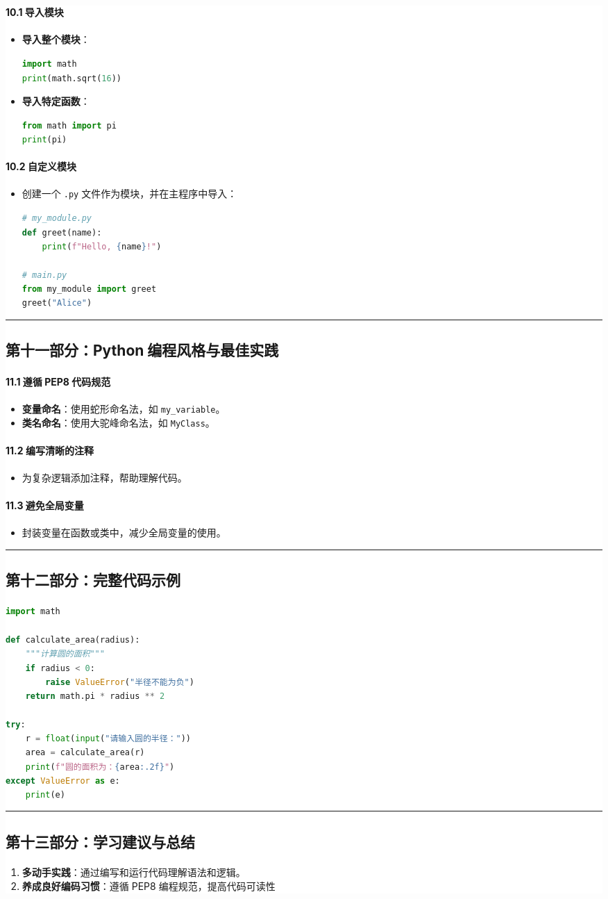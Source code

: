 #### **10.1 导入模块**
- **导入整个模块**：
  ```python
  import math
  print(math.sqrt(16))
  ```

- **导入特定函数**：
  ```python
  from math import pi
  print(pi)
  ```

#### **10.2 自定义模块**
- 创建一个 `.py` 文件作为模块，并在主程序中导入：
  ```python
  # my_module.py
  def greet(name):
      print(f"Hello, {name}!")
  
  # main.py
  from my_module import greet
  greet("Alice")
  ```

---

## **第十一部分：Python 编程风格与最佳实践**

#### **11.1 遵循 PEP8 代码规范**
- **变量命名**：使用蛇形命名法，如 `my_variable`。
- **类名命名**：使用大驼峰命名法，如 `MyClass`。

#### **11.2 编写清晰的注释**
- 为复杂逻辑添加注释，帮助理解代码。

#### **11.3 避免全局变量**
- 封装变量在函数或类中，减少全局变量的使用。

---

## **第十二部分：完整代码示例**

```python
import math

def calculate_area(radius):
    """计算圆的面积"""
    if radius < 0:
        raise ValueError("半径不能为负")
    return math.pi * radius ** 2

try:
    r = float(input("请输入圆的半径："))
    area = calculate_area(r)
    print(f"圆的面积为：{area:.2f}")
except ValueError as e:
    print(e)
```

---

## **第十三部分：学习建议与总结**

1. **多动手实践**：通过编写和运行代码理解语法和逻辑。
2. **养成良好编码习惯**：遵循 PEP8 编程规范，提高代码可读性